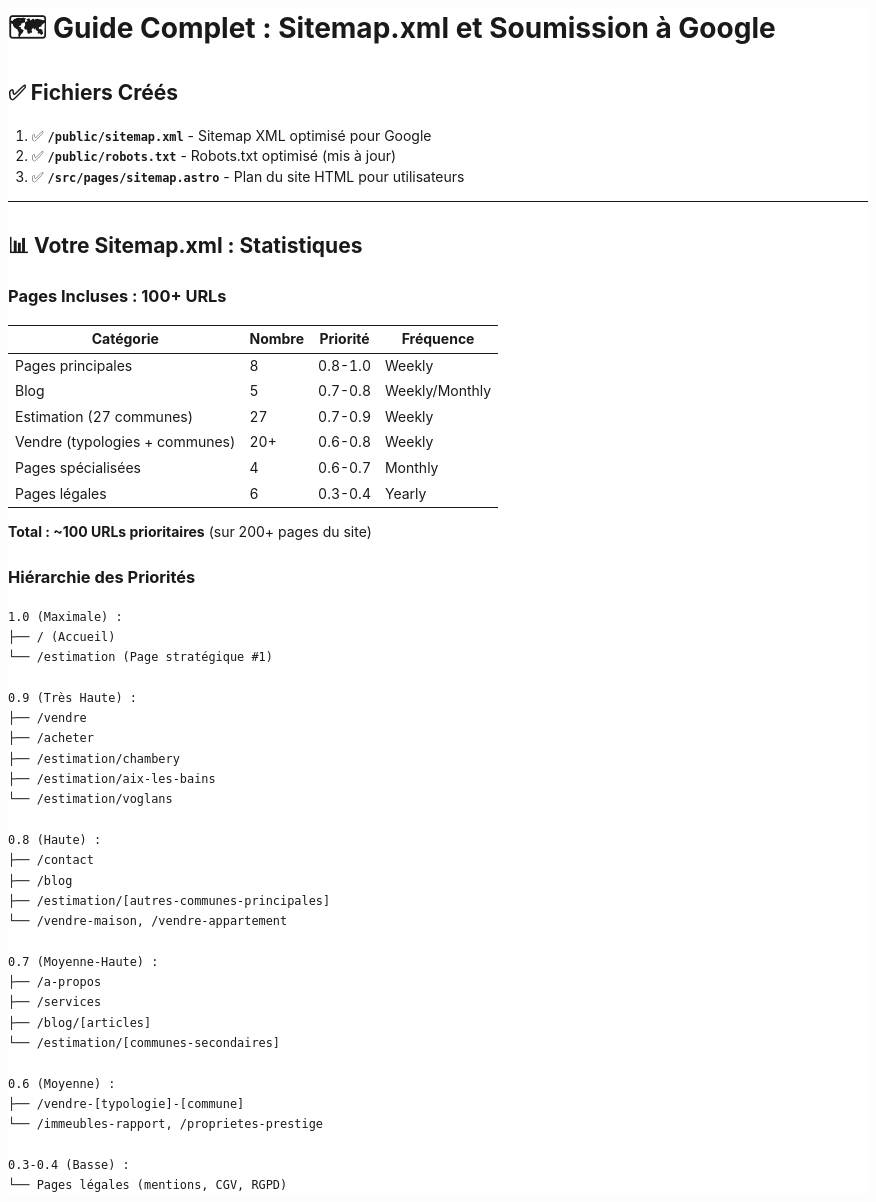 # 🗺️ Guide Complet : Sitemap.xml et Soumission à Google

## ✅ **Fichiers Créés**

1. ✅ **`/public/sitemap.xml`** - Sitemap XML optimisé pour Google
2. ✅ **`/public/robots.txt`** - Robots.txt optimisé (mis à jour)
3. ✅ **`/src/pages/sitemap.astro`** - Plan du site HTML pour utilisateurs

---

## 📊 **Votre Sitemap.xml : Statistiques**

### **Pages Incluses : 100+ URLs**

| Catégorie | Nombre | Priorité | Fréquence |
|-----------|--------|----------|-----------|
| Pages principales | 8 | 0.8-1.0 | Weekly |
| Blog | 5 | 0.7-0.8 | Weekly/Monthly |
| Estimation (27 communes) | 27 | 0.7-0.9 | Weekly |
| Vendre (typologies + communes) | 20+ | 0.6-0.8 | Weekly |
| Pages spécialisées | 4 | 0.6-0.7 | Monthly |
| Pages légales | 6 | 0.3-0.4 | Yearly |

**Total : ~100 URLs prioritaires** (sur 200+ pages du site)

### **Hiérarchie des Priorités**

```
1.0 (Maximale) :
├── / (Accueil)
└── /estimation (Page stratégique #1)

0.9 (Très Haute) :
├── /vendre
├── /acheter
├── /estimation/chambery
├── /estimation/aix-les-bains
└── /estimation/voglans

0.8 (Haute) :
├── /contact
├── /blog
├── /estimation/[autres-communes-principales]
└── /vendre-maison, /vendre-appartement

0.7 (Moyenne-Haute) :
├── /a-propos
├── /services
├── /blog/[articles]
└── /estimation/[communes-secondaires]

0.6 (Moyenne) :
├── /vendre-[typologie]-[commune]
└── /immeubles-rapport, /proprietes-prestige

0.3-0.4 (Basse) :
└── Pages légales (mentions, CGV, RGPD)
```
